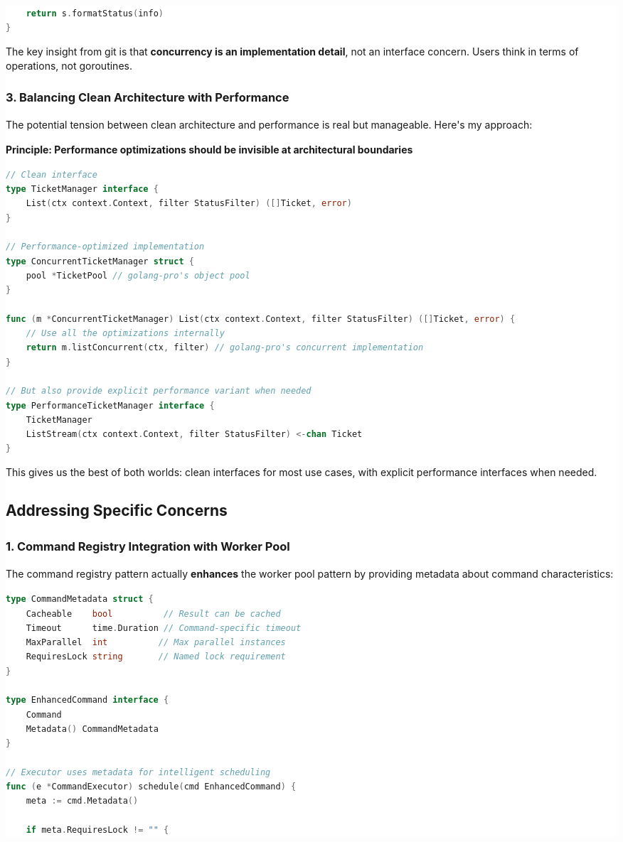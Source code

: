 ```go
    return s.formatStatus(info)
}
```

The key insight from git is that **concurrency is an implementation detail**, not an interface concern. Users think in terms of operations, not goroutines.

### 3. Balancing Clean Architecture with Performance

The potential tension between clean architecture and performance is real but manageable. Here's my approach:

**Principle: Performance optimizations should be invisible at architectural boundaries**

```go
// Clean interface
type TicketManager interface {
    List(ctx context.Context, filter StatusFilter) ([]Ticket, error)
}

// Performance-optimized implementation
type ConcurrentTicketManager struct {
    pool *TicketPool // golang-pro's object pool
}

func (m *ConcurrentTicketManager) List(ctx context.Context, filter StatusFilter) ([]Ticket, error) {
    // Use all the optimizations internally
    return m.listConcurrent(ctx, filter) // golang-pro's concurrent implementation
}

// But also provide explicit performance variant when needed
type PerformanceTicketManager interface {
    TicketManager
    ListStream(ctx context.Context, filter StatusFilter) <-chan Ticket
}
```

This gives us the best of both worlds: clean interfaces for most use cases, with explicit performance interfaces when needed.

## Addressing Specific Concerns

### 1. Command Registry Integration with Worker Pool

The command registry pattern actually **enhances** the worker pool pattern by providing metadata about command characteristics:

```go
type CommandMetadata struct {
    Cacheable    bool          // Result can be cached
    Timeout      time.Duration // Command-specific timeout
    MaxParallel  int          // Max parallel instances
    RequiresLock string       // Named lock requirement
}

type EnhancedCommand interface {
    Command
    Metadata() CommandMetadata
}

// Executor uses metadata for intelligent scheduling
func (e *CommandExecutor) schedule(cmd EnhancedCommand) {
    meta := cmd.Metadata()
    
    if meta.RequiresLock != "" {
```